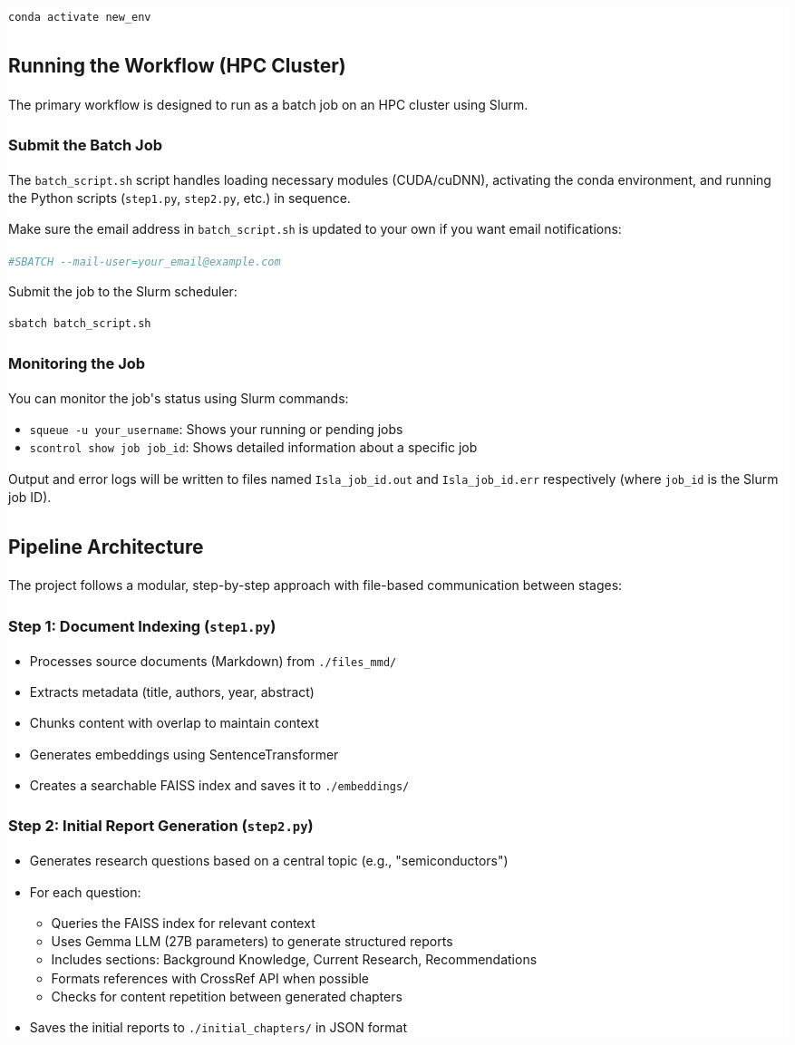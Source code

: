 ```bash
conda activate new_env
```

## Running the Workflow (HPC Cluster)

The primary workflow is designed to run as a batch job on an HPC cluster using Slurm.

### Submit the Batch Job

The `batch_script.sh` script handles loading necessary modules (CUDA/cuDNN), activating the conda environment, and running the Python scripts (`step1.py`, `step2.py`, etc.) in sequence.

Make sure the email address in `batch_script.sh` is updated to your own if you want email notifications:

```bash
#SBATCH --mail-user=your_email@example.com
```

Submit the job to the Slurm scheduler:

```bash
sbatch batch_script.sh
```

### Monitoring the Job

You can monitor the job's status using Slurm commands:

* `squeue -u your_username`: Shows your running or pending jobs
* `scontrol show job job_id`: Shows detailed information about a specific job

Output and error logs will be written to files named `Isla_job_id.out` and `Isla_job_id.err` respectively (where `job_id` is the Slurm job ID).

## Pipeline Architecture

The project follows a modular, step-by-step approach with file-based communication between stages:

### Step 1: Document Indexing (`step1.py`)

* Processes source documents (Markdown) from `./files_mmd/`

* Extracts metadata (title, authors, year, abstract)
* Chunks content with overlap to maintain context
* Generates embeddings using SentenceTransformer
* Creates a searchable FAISS index and saves it to `./embeddings/`

### Step 2: Initial Report Generation (`step2.py`)

* Generates research questions based on a central topic (e.g., "semiconductors")

* For each question:
  * Queries the FAISS index for relevant context
  * Uses Gemma LLM (27B parameters) to generate structured reports
  * Includes sections: Background Knowledge, Current Research, Recommendations
  * Formats references with CrossRef API when possible
  * Checks for content repetition between generated chapters
* Saves the initial reports to `./initial_chapters/` in JSON format

